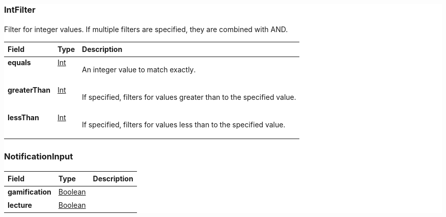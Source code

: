 ### IntFilter

Filter for integer values.
If multiple filters are specified, they are combined with AND.

<table>
<thead>
<tr>
<th colspan="2" align="left">Field</th>
<th align="left">Type</th>
<th align="left">Description</th>
</tr>
</thead>
<tbody>
<tr>
<td colspan="2" valign="top"><strong id="intfilter.equals">equals</strong></td>
<td valign="top"><a href="#int">Int</a></td>
<td>

An integer value to match exactly.

</td>
</tr>
<tr>
<td colspan="2" valign="top"><strong id="intfilter.greaterthan">greaterThan</strong></td>
<td valign="top"><a href="#int">Int</a></td>
<td>

If specified, filters for values greater than to the specified value.

</td>
</tr>
<tr>
<td colspan="2" valign="top"><strong id="intfilter.lessthan">lessThan</strong></td>
<td valign="top"><a href="#int">Int</a></td>
<td>

If specified, filters for values less than to the specified value.

</td>
</tr>
</tbody>
</table>

### NotificationInput

<table>
<thead>
<tr>
<th colspan="2" align="left">Field</th>
<th align="left">Type</th>
<th align="left">Description</th>
</tr>
</thead>
<tbody>
<tr>
<td colspan="2" valign="top"><strong id="notificationinput.gamification">gamification</strong></td>
<td valign="top"><a href="#boolean">Boolean</a></td>
<td></td>
</tr>
<tr>
<td colspan="2" valign="top"><strong id="notificationinput.lecture">lecture</strong></td>
<td valign="top"><a href="#boolean">Boolean</a></td>
<td></td>
</tr>
</tbody>
</table>